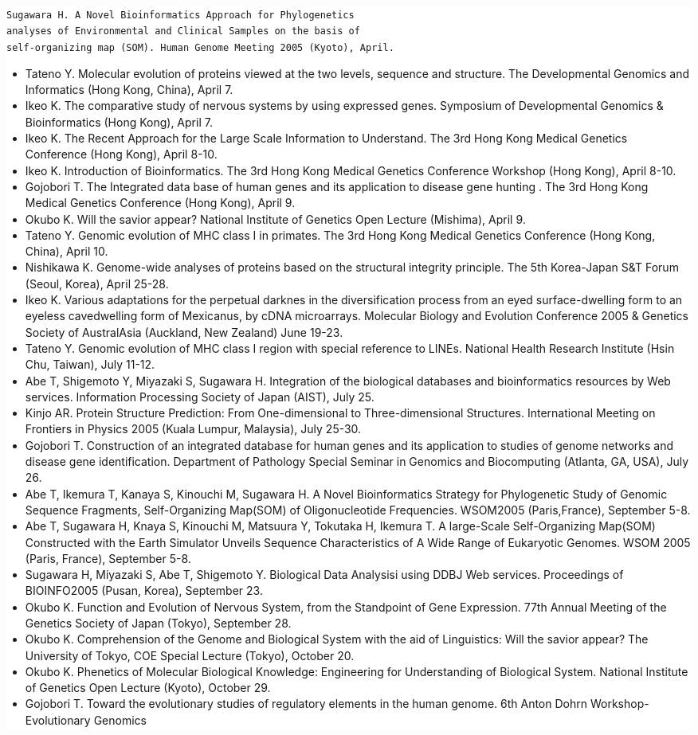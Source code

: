     Sugawara H. A Novel Bioinformatics Approach for Phylogenetics
    analyses of Environmental and Clinical Samples on the basis of
    self-organizing map (SOM). Human Genome Meeting 2005 (Kyoto), April.
  - Tateno Y. Molecular evolution of proteins viewed at the two levels,
    sequence and structure. The Developmental Genomics and Informatics
    (Hong Kong, China), April 7.
  - Ikeo K. The comparative study of nervous systems by using expressed
    genes. Symposium of Developmental Genomics & Bioinformatics (Hong
    Kong), April 7.
  - Ikeo K. The Recent Approach for the Large Scale Information to
    Understand. The 3rd Hong Kong Medical Genetics Conference (Hong
    Kong), April 8-10.
  - Ikeo K. Introduction of Bioinformatics. The 3rd Hong Kong Medical
    Genetics Conference Workshop (Hong Kong), April 8-10.
  - Gojobori T. The Integrated data base of human genes and its
    application to disease gene hunting . The 3rd Hong Kong Medical
    Genetics Conference (Hong Kong), April 9.
  - Okubo K. Will the savior appear? National Institute of Genetics Open
    Lecture (Mishima), April 9.
  - Tateno Y. Genomic evolution of MHC class I in primates. The 3rd Hong
    Kong Medical Genetics Conference (Hong Kong, China), April 10.
  - Nishikawa K. Genome-wide analyses of proteins based on the
    structural integrity principle. The 5th Korea-Japan S\&T Forum
    (Seoul, Korea), April 25-28.
  - Ikeo K. Various adaptations for the perpetual darknes in the
    diversification process from an eyed surface-dwelling form to an
    eyeless cavedwelling form of Mexicanus, by cDNA microarrays.
    Molecular Biology and Evolution Conference 2005 & Genetics Society
    of AustralAsia (Auckland, New Zealand) June 19-23.
  - Tateno Y. Genomic evolution of MHC class I region with special
    reference to LINEs. National Health Research Institute (Hsin Chu,
    Taiwan), July 11-12.
  - Abe T, Shigemoto Y, Miyazaki S, Sugawara H. Integration of the
    biological databases and bioinformatics resources by Web services.
    Information Processing Society of Japan (AIST), July 25.
  - Kinjo AR. Protein Structure Prediction: From One-dimensional to
    Three-dimensional Structures. International Meeting on Frontiers in
    Physics 2005 (Kuala Lumpur, Malaysia), July 25-30.
  - Gojobori T. Construction of an integrated database for human genes
    and its application to studies of genome networks and disease gene
    identification. Department of Pathology Special Seminar in Genomics
    and Biocomputing (Atlanta, GA, USA), July 26.
  - Abe T, Ikemura T, Kanaya S, Kinouchi M, Sugawara H. A Novel
    Bioinformatics Strategy for Phylogenetic Study of Genomic Sequence
    Fragments, Self-Organizing Map(SOM) of Oligonucleotide Frequencies.
    WSOM2005 (Paris,France), September 5-8.
  - Abe T, Sugawara H, Knaya S, Kinouchi M, Matsuura Y, Tokutaka H,
    Ikemura T. A large-Scale Self-Organizing Map(SOM) Constructed with
    the Earth Simulator Unveils Sequence Characteristics of A Wide Range
    of Eukaryotic Genomes. WSOM 2005 (Paris, France), September 5-8.
  - Sugawara H, Miyazaki S, Abe T, Shigemoto Y. Biological Data
    Analysisi using DDBJ Web services. Proceedings of BIOINFO2005
    (Pusan, Korea), September 23.
  - Okubo K. Function and Evolution of Nervous System, from the
    Standpoint of Gene Expression. 77th Annual Meeting of the Genetics
    Society of Japan (Tokyo), September 28.
  - Okubo K. Comprehension of the Genome and Biological System with the
    aid of Linguistics: Will the savior appear? The University of Tokyo,
    COE Special Lecture (Tokyo), October 20.
  - Okubo K. Phenetics of Molecular Biological Knowledge: Engineering
    for Understanding of Biological System. National Institute of
    Genetics Open Lecture (Kyoto), October 29.
  - Gojobori T. Toward the evolutionary studies of regulatory elements
    in the human genome. 6th Anton Dohrn Workshop-Evolutionary Genomics